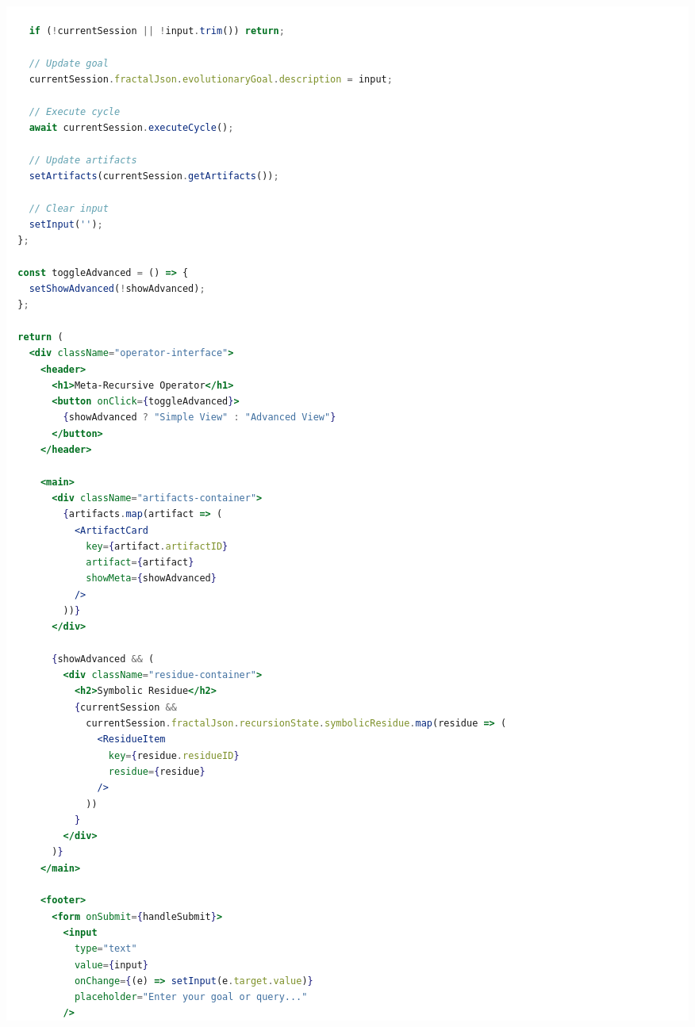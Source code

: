 ```jsx
    
    if (!currentSession || !input.trim()) return;
    
    // Update goal
    currentSession.fractalJson.evolutionaryGoal.description = input;
    
    // Execute cycle
    await currentSession.executeCycle();
    
    // Update artifacts
    setArtifacts(currentSession.getArtifacts());
    
    // Clear input
    setInput('');
  };
  
  const toggleAdvanced = () => {
    setShowAdvanced(!showAdvanced);
  };
  
  return (
    <div className="operator-interface">
      <header>
        <h1>Meta-Recursive Operator</h1>
        <button onClick={toggleAdvanced}>
          {showAdvanced ? "Simple View" : "Advanced View"}
        </button>
      </header>
      
      <main>
        <div className="artifacts-container">
          {artifacts.map(artifact => (
            <ArtifactCard 
              key={artifact.artifactID}
              artifact={artifact}
              showMeta={showAdvanced}
            />
          ))}
        </div>
        
        {showAdvanced && (
          <div className="residue-container">
            <h2>Symbolic Residue</h2>
            {currentSession && 
              currentSession.fractalJson.recursionState.symbolicResidue.map(residue => (
                <ResidueItem 
                  key={residue.residueID}
                  residue={residue}
                />
              ))
            }
          </div>
        )}
      </main>
      
      <footer>
        <form onSubmit={handleSubmit}>
          <input
            type="text"
            value={input}
            onChange={(e) => setInput(e.target.value)}
            placeholder="Enter your goal or query..."
          />
```